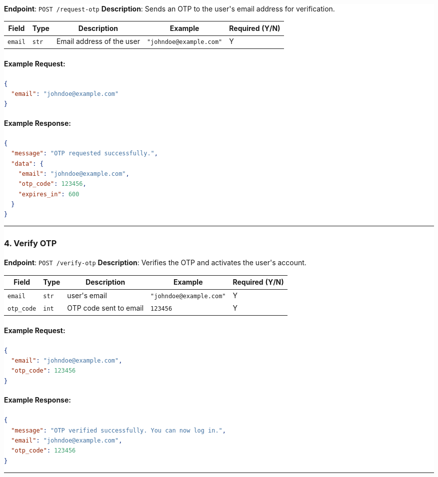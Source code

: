 **Endpoint**: `POST /request-otp`
**Description**: Sends an OTP to the user's email address for verification.

| **Field** | **Type** | **Description**           | **Example**             | **Required (Y/N)** |
|-----------|----------|---------------------------|-------------------------|--------------------|
| `email`   | `str`    | Email address of the user | `"johndoe@example.com"` | Y                  |

#### Example Request:

```json
{
  "email": "johndoe@example.com"
}
```

#### Example Response:

```json
{
  "message": "OTP requested successfully.",
  "data": {
    "email": "johndoe@example.com",
    "otp_code": 123456,
    "expires_in": 600
  }
}
```

---

### **4. Verify OTP**

**Endpoint**: `POST /verify-otp`
**Description**: Verifies the OTP and activates the user's account.

| **Field**  | **Type** | **Description**        | **Example**             | **Required (Y/N)** |
|------------|----------|------------------------|-------------------------|--------------------|
| `email`    | `str`    | user's email           | `"johndoe@example.com"` | Y                  |
| `otp_code` | `int`    | OTP code sent to email | `123456`                | Y                  |

#### Example Request:

```json
{
  "email": "johndoe@example.com",
  "otp_code": 123456
}
```

#### Example Response:

```json
{
  "message": "OTP verified successfully. You can now log in.",
  "email": "johndoe@example.com",
  "otp_code": 123456
}
```

---